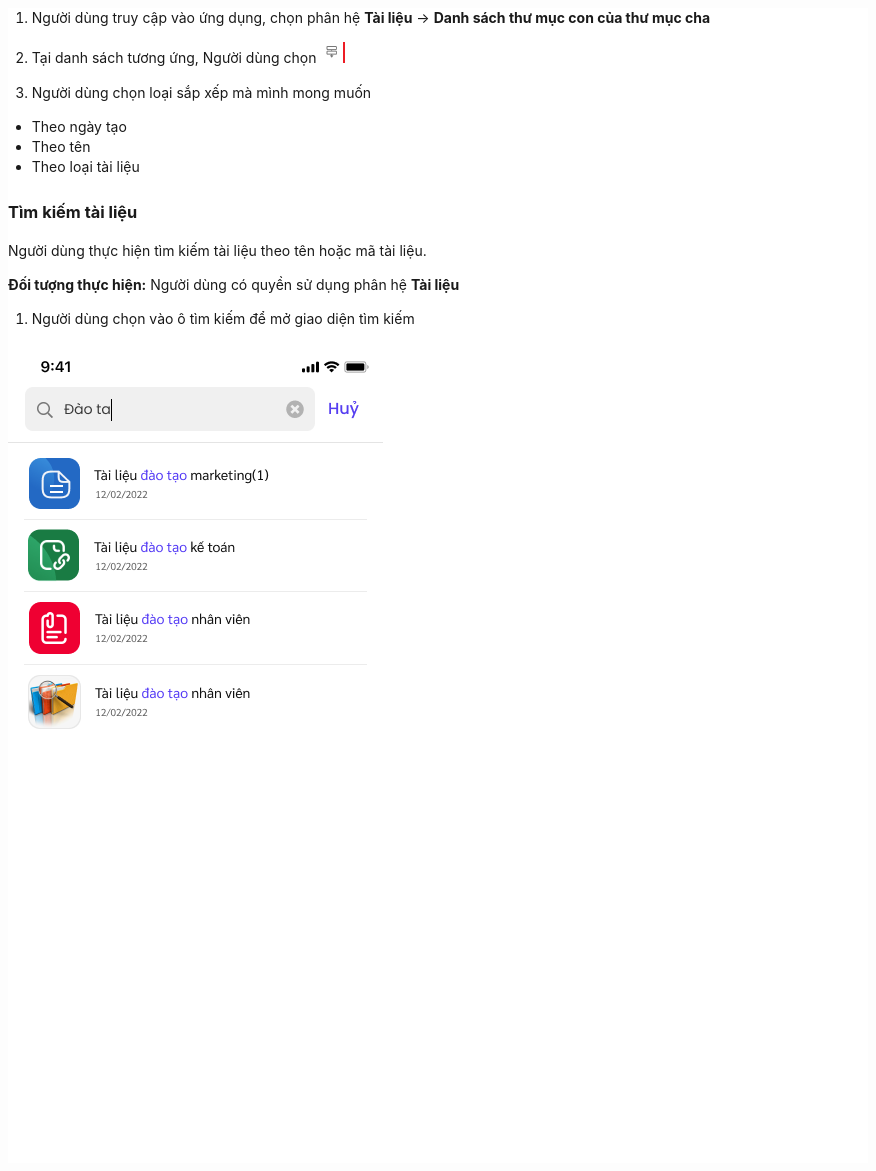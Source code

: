 1.  Người dùng truy cập vào ứng dụng, chọn phân hệ **Tài liệu** -> **Danh sách thư mục con của thư mục cha**

2. Tại danh sách tương ứng, Người dùng chọn ![](images/PIC_VTS_Tailieu_Iconsapxep.png)

3. Người dùng chọn loại sắp xếp mà mình mong muốn
- Theo ngày tạo
- Theo tên
- Theo loại tài liệu

### Tìm kiếm tài liệu

Người dùng thực hiện tìm kiếm tài liệu theo tên hoặc mã tài liệu. 

**Đối tượng thực hiện:** Người dùng có quyền sử dụng phân hệ **Tài liệu** 

1. Người dùng chọn vào ô tìm kiếm để mở giao diện tìm kiếm 

![](images/PIC_VTS_Tailieu_Timkiem.png)
